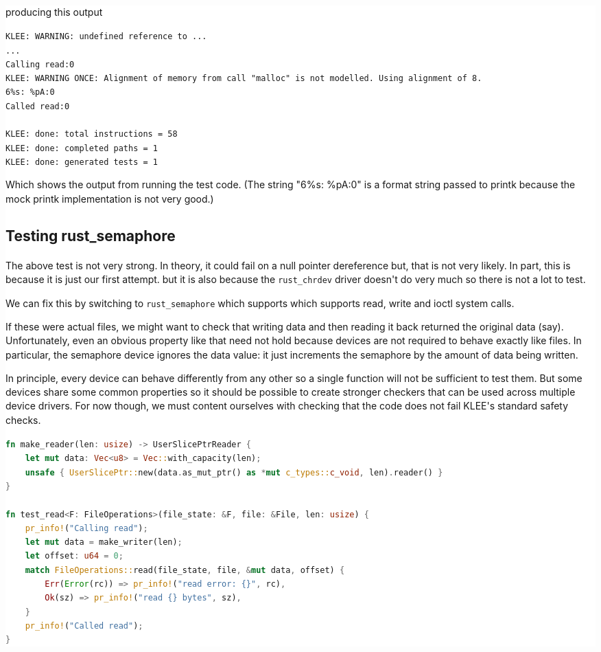 producing this output

```
KLEE: WARNING: undefined reference to ...
...
Calling read:0
KLEE: WARNING ONCE: Alignment of memory from call "malloc" is not modelled. Using alignment of 8.
6%s: %pA:0
Called read:0

KLEE: done: total instructions = 58
KLEE: done: completed paths = 1
KLEE: done: generated tests = 1
```

Which shows the output from running the test code.
(The string "6%s: %pA:0" is a format string passed to printk because the mock
printk implementation is not very good.)


## Testing rust_semaphore

The above test is not very strong.
In theory, it could fail on a null pointer dereference but, that is not very
likely.
In part, this is because it is just our first attempt.
but it is also because the `rust_chrdev` driver doesn't do very much
so there is not a lot to test.

We can fix this by switching to `rust_semaphore` which supports which
supports read, write and ioctl system calls.

If these were actual files, we might want to check that writing data and then
reading it back returned the original data (say).
Unfortunately, even an obvious property like that need not hold
because devices are not required to behave exactly like files.
In particular, the semaphore device ignores the data value: it just
increments the semaphore by the amount of data being written.

In principle, every device can behave differently from 
any other so a single function will not be sufficient to test them.
But some devices share some common properties so it should be possible to
create stronger checkers that can be used across multiple device drivers.
For now though, we must content ourselves with checking that the code does
not fail KLEE's standard safety checks.

``` rust
fn make_reader(len: usize) -> UserSlicePtrReader {
    let mut data: Vec<u8> = Vec::with_capacity(len);
    unsafe { UserSlicePtr::new(data.as_mut_ptr() as *mut c_types::c_void, len).reader() }
}

fn test_read<F: FileOperations>(file_state: &F, file: &File, len: usize) {
    pr_info!("Calling read");
    let mut data = make_writer(len);
    let offset: u64 = 0;
    match FileOperations::read(file_state, file, &mut data, offset) {
        Err(Error(rc)) => pr_info!("read error: {}", rc),
        Ok(sz) => pr_info!("read {} bytes", sz),
    }
    pr_info!("Called read");
}
```
